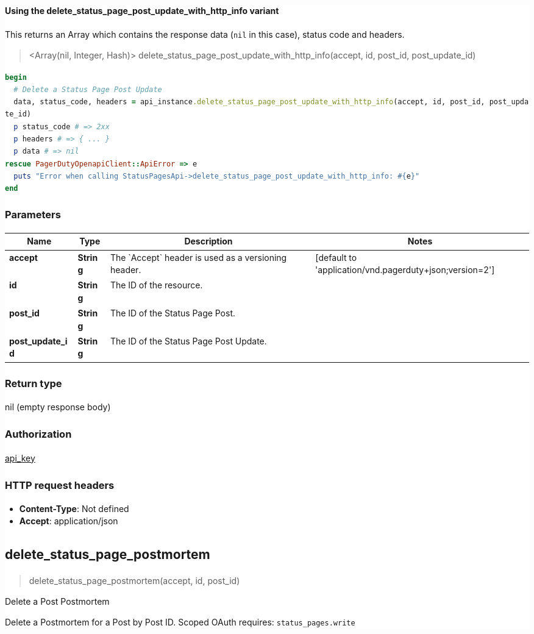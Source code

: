 #### Using the delete_status_page_post_update_with_http_info variant

This returns an Array which contains the response data (`nil` in this case), status code and headers.

> <Array(nil, Integer, Hash)> delete_status_page_post_update_with_http_info(accept, id, post_id, post_update_id)

```ruby
begin
  # Delete a Status Page Post Update
  data, status_code, headers = api_instance.delete_status_page_post_update_with_http_info(accept, id, post_id, post_update_id)
  p status_code # => 2xx
  p headers # => { ... }
  p data # => nil
rescue PagerDutyOpenapiClient::ApiError => e
  puts "Error when calling StatusPagesApi->delete_status_page_post_update_with_http_info: #{e}"
end
```

### Parameters

| Name | Type | Description | Notes |
| ---- | ---- | ----------- | ----- |
| **accept** | **String** | The &#x60;Accept&#x60; header is used as a versioning header. | [default to &#39;application/vnd.pagerduty+json;version&#x3D;2&#39;] |
| **id** | **String** | The ID of the resource. |  |
| **post_id** | **String** | The ID of the Status Page Post. |  |
| **post_update_id** | **String** | The ID of the Status Page Post Update. |  |

### Return type

nil (empty response body)

### Authorization

[api_key](../README.md#api_key)

### HTTP request headers

- **Content-Type**: Not defined
- **Accept**: application/json


## delete_status_page_postmortem

> delete_status_page_postmortem(accept, id, post_id)

Delete a Post Postmortem

Delete a Postmortem for a Post by Post ID.  Scoped OAuth requires: `status_pages.write` 
